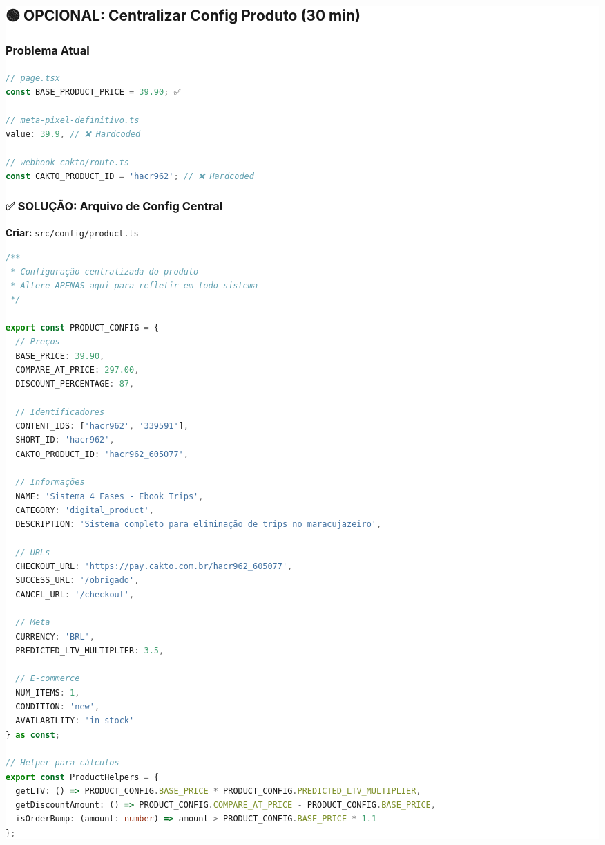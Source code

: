
## 🟢 OPCIONAL: Centralizar Config Produto (30 min)

### Problema Atual

```typescript
// page.tsx
const BASE_PRODUCT_PRICE = 39.90; ✅

// meta-pixel-definitivo.ts
value: 39.9, // ❌ Hardcoded

// webhook-cakto/route.ts
const CAKTO_PRODUCT_ID = 'hacr962'; // ❌ Hardcoded
```

### ✅ SOLUÇÃO: Arquivo de Config Central

**Criar:** `src/config/product.ts`

```typescript
/**
 * Configuração centralizada do produto
 * Altere APENAS aqui para refletir em todo sistema
 */

export const PRODUCT_CONFIG = {
  // Preços
  BASE_PRICE: 39.90,
  COMPARE_AT_PRICE: 297.00,
  DISCOUNT_PERCENTAGE: 87,
  
  // Identificadores
  CONTENT_IDS: ['hacr962', '339591'],
  SHORT_ID: 'hacr962',
  CAKTO_PRODUCT_ID: 'hacr962_605077',
  
  // Informações
  NAME: 'Sistema 4 Fases - Ebook Trips',
  CATEGORY: 'digital_product',
  DESCRIPTION: 'Sistema completo para eliminação de trips no maracujazeiro',
  
  // URLs
  CHECKOUT_URL: 'https://pay.cakto.com.br/hacr962_605077',
  SUCCESS_URL: '/obrigado',
  CANCEL_URL: '/checkout',
  
  // Meta
  CURRENCY: 'BRL',
  PREDICTED_LTV_MULTIPLIER: 3.5,
  
  // E-commerce
  NUM_ITEMS: 1,
  CONDITION: 'new',
  AVAILABILITY: 'in stock'
} as const;

// Helper para cálculos
export const ProductHelpers = {
  getLTV: () => PRODUCT_CONFIG.BASE_PRICE * PRODUCT_CONFIG.PREDICTED_LTV_MULTIPLIER,
  getDiscountAmount: () => PRODUCT_CONFIG.COMPARE_AT_PRICE - PRODUCT_CONFIG.BASE_PRICE,
  isOrderBump: (amount: number) => amount > PRODUCT_CONFIG.BASE_PRICE * 1.1
};
```
